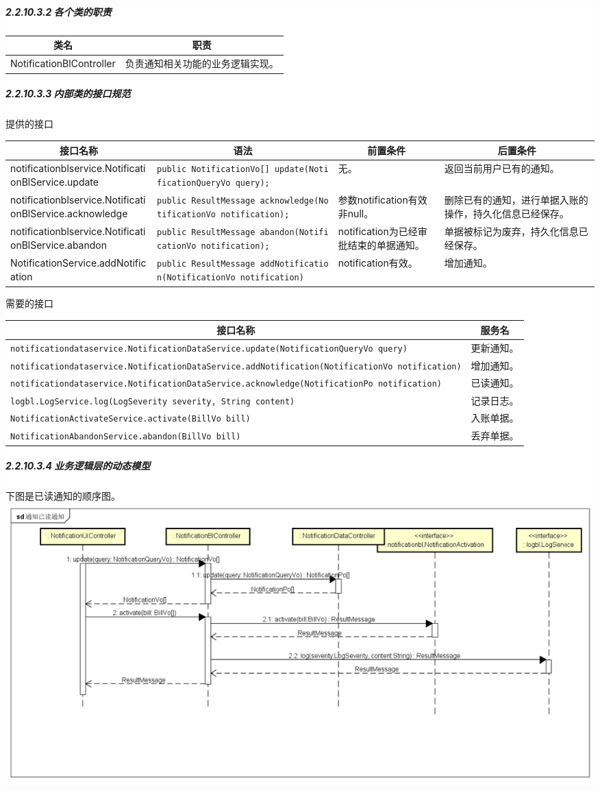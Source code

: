 ##### 2.2.10.3.2 各个类的职责


| 类名 | 职责 |
|-----|-------|
| NotificationBlController | 负责通知相关功能的业务逻辑实现。|

##### 2.2.10.3.3 内部类的接口规范

提供的接口

| 接口名称 | 语法   | 前置条件 | 后置条件 |
| ---- | ---- | ---- | ---- |
| notificationblservice.NotificationBlService.update | `public NotificationVo[] update(NotificationQueryVo query);` | 无。| 返回当前用户已有的通知。 |
| notificationblservice.NotificationBlService.acknowledge | `public ResultMessage acknowledge(NotificationVo notification);` | 参数notification有效非null。| 删除已有的通知，进行单据入账的操作，持久化信息已经保存。|
| notificationblservice.NotificationBlService.abandon | `public ResultMessage abandon(NotificationVo notification);` | notification为已经审批结束的单据通知。| 单据被标记为废弃，持久化信息已经保存。|
| NotificationService.addNotification | `public ResultMessage addNotification(NotificationVo notification)` | notification有效。 | 增加通知。|

需要的接口

| 接口名称 | 服务名 |
| ------- | ------| 
| `notificationdataservice.NotificationDataService.update(NotificationQueryVo query)` | 更新通知。|
| `notificationdataservice.NotificationDataService.addNotification(NotificationVo notification)` | 增加通知。|
| `notificationdataservice.NotificationDataService.acknowledge(NotificationPo notification)` | 已读通知。|
| `logbl.LogService.log(LogSeverity severity, String content)` | 记录日志。 |
| `NotificationActivateService.activate(BillVo bill)` | 入账单据。|
| `NotificationAbandonService.abandon(BillVo bill)` | 丢弃单据。|

##### 2.2.10.3.4 业务逻辑层的动态模型

下图是已读通知的顺序图。
![通知已读通知](../../img/顺序图/通知已读通知.png)
